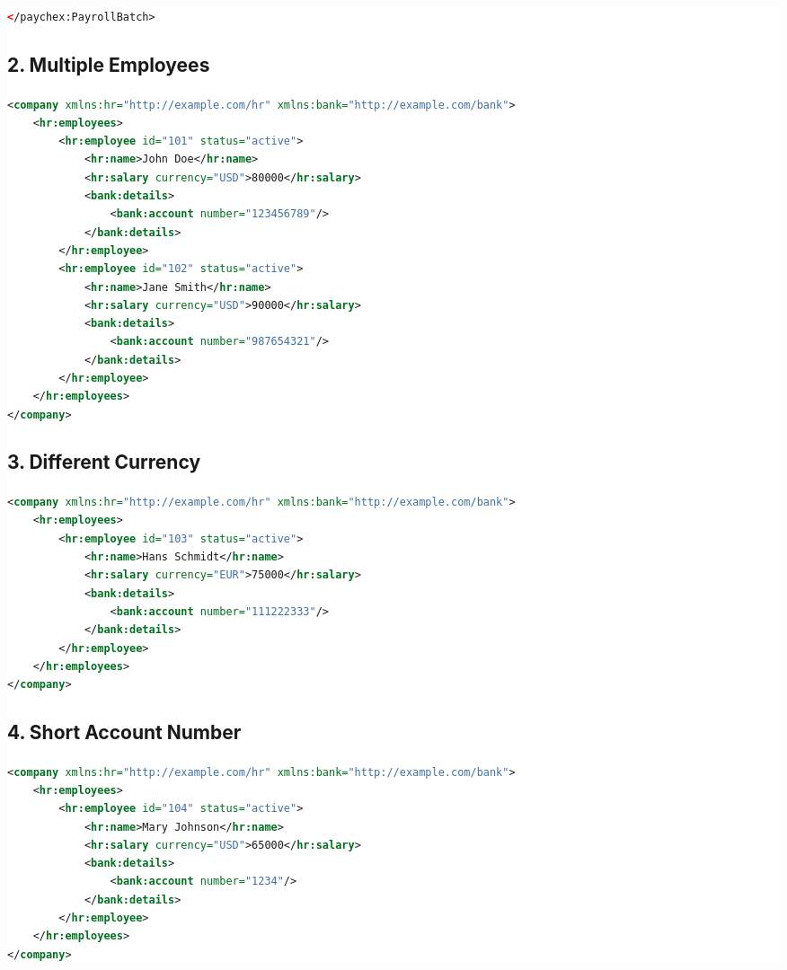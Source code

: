 ```xml
</paychex:PayrollBatch>
```

## 2. Multiple Employees
```xml
<company xmlns:hr="http://example.com/hr" xmlns:bank="http://example.com/bank">
    <hr:employees>
        <hr:employee id="101" status="active">
            <hr:name>John Doe</hr:name>
            <hr:salary currency="USD">80000</hr:salary>
            <bank:details>
                <bank:account number="123456789"/>
            </bank:details>
        </hr:employee>
        <hr:employee id="102" status="active">
            <hr:name>Jane Smith</hr:name>
            <hr:salary currency="USD">90000</hr:salary>
            <bank:details>
                <bank:account number="987654321"/>
            </bank:details>
        </hr:employee>
    </hr:employees>
</company>
```

## 3. Different Currency
```xml
<company xmlns:hr="http://example.com/hr" xmlns:bank="http://example.com/bank">
    <hr:employees>
        <hr:employee id="103" status="active">
            <hr:name>Hans Schmidt</hr:name>
            <hr:salary currency="EUR">75000</hr:salary>
            <bank:details>
                <bank:account number="111222333"/>
            </bank:details>
        </hr:employee>
    </hr:employees>
</company>
```

## 4. Short Account Number
```xml
<company xmlns:hr="http://example.com/hr" xmlns:bank="http://example.com/bank">
    <hr:employees>
        <hr:employee id="104" status="active">
            <hr:name>Mary Johnson</hr:name>
            <hr:salary currency="USD">65000</hr:salary>
            <bank:details>
                <bank:account number="1234"/>
            </bank:details>
        </hr:employee>
    </hr:employees>
</company>
```

